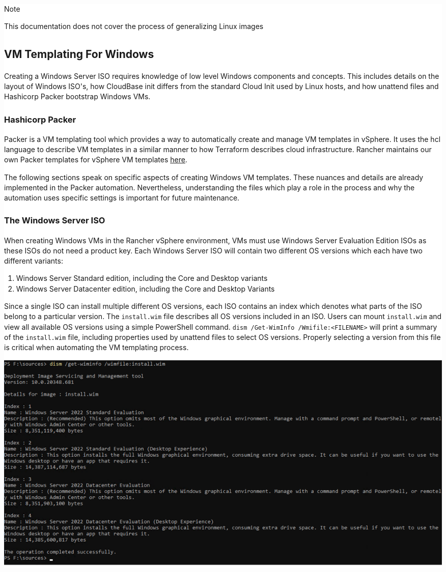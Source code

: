 
> [!NOTE]
> This documentation does not cover the process of generalizing Linux images


## VM Templating For Windows

Creating a Windows Server ISO requires knowledge of low level Windows components and concepts. This includes details on the layout of Windows ISO's, how CloudBase init differs from the standard Cloud Init used by Linux hosts, and how unattend files and Hashicorp Packer bootstrap Windows VMs.

### Hashicorp Packer

Packer is a VM templating tool which provides a way to automatically create and manage VM templates in vSphere. It uses the hcl language to describe VM templates in a similar manner to how Terraform describes cloud infrastructure. Rancher maintains our own Packer templates for vSphere VM templates [here](https://github.com/HarrisonWAffel/vsphere-templates-for-rancher/tree/main).


The following sections speak on specific aspects of creating Windows VM templates. These nuances and details are already implemented in the Packer automation. Nevertheless, understanding the files which play a role in the process and why the automation uses specific settings is important for future maintenance.

### The Windows Server ISO

When creating Windows VMs in the Rancher vSphere environment, VMs must use Windows Server Evaluation Edition ISOs as these ISOs do not need a product key. Each Windows Server ISO will contain two different OS versions which each have two different variants:

1. Windows Server Standard edition, including the Core and Desktop variants
2. Windows Server Datacenter edition, including the Core and Desktop Variants


Since a single ISO can install multiple different OS versions, each ISO contains an index which denotes what parts of the ISO belong to a particular version. The `install.wim` file describes all OS versions included in an ISO. Users can mount `install.wim` and view all available OS versions using a simple PowerShell command. `dism /Get-WimInfo /Wmifile:<FILENAME>` will print a summary of the `install.wim` file, including properties used by unattend files to select OS versions. Properly selecting a version from this file is critical when automating the VM templating process.

![Install.wim command output](../images/install.wim.file.png)
